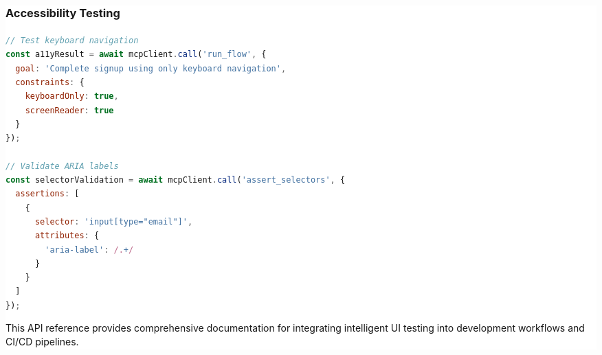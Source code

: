 ### Accessibility Testing

```javascript
// Test keyboard navigation
const a11yResult = await mcpClient.call('run_flow', {
  goal: 'Complete signup using only keyboard navigation',
  constraints: {
    keyboardOnly: true,
    screenReader: true
  }
});

// Validate ARIA labels
const selectorValidation = await mcpClient.call('assert_selectors', {
  assertions: [
    {
      selector: 'input[type="email"]',
      attributes: {
        'aria-label': /.+/
      }
    }
  ]
});
```

This API reference provides comprehensive documentation for integrating intelligent UI testing into development workflows and CI/CD pipelines.